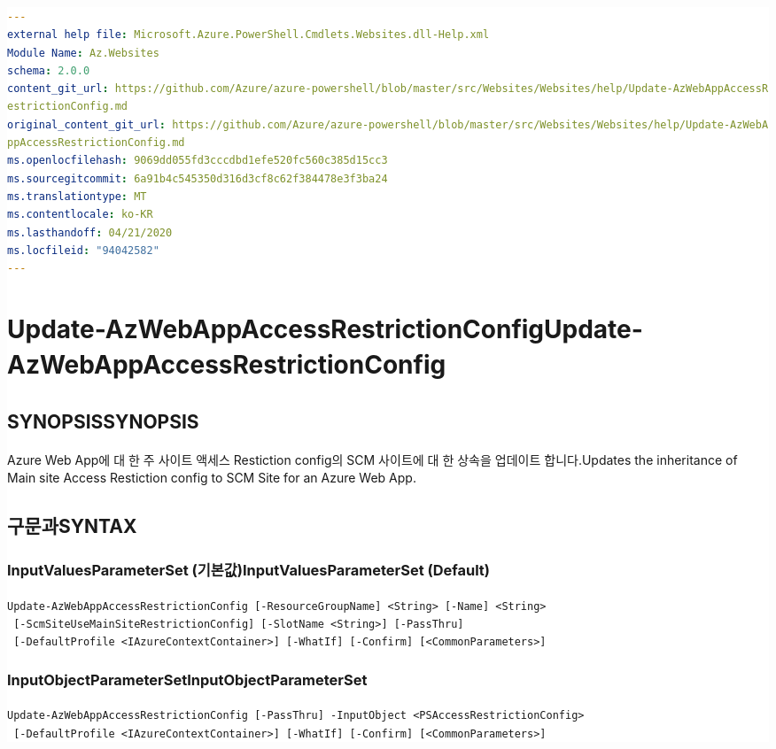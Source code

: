 ```yaml
---
external help file: Microsoft.Azure.PowerShell.Cmdlets.Websites.dll-Help.xml
Module Name: Az.Websites
schema: 2.0.0
content_git_url: https://github.com/Azure/azure-powershell/blob/master/src/Websites/Websites/help/Update-AzWebAppAccessRestrictionConfig.md
original_content_git_url: https://github.com/Azure/azure-powershell/blob/master/src/Websites/Websites/help/Update-AzWebAppAccessRestrictionConfig.md
ms.openlocfilehash: 9069dd055fd3cccdbd1efe520fc560c385d15cc3
ms.sourcegitcommit: 6a91b4c545350d316d3cf8c62f384478e3f3ba24
ms.translationtype: MT
ms.contentlocale: ko-KR
ms.lasthandoff: 04/21/2020
ms.locfileid: "94042582"
---
```

# <span data-ttu-id="96b8b-101">Update-AzWebAppAccessRestrictionConfig</span><span class="sxs-lookup"><span data-stu-id="96b8b-101">Update-AzWebAppAccessRestrictionConfig</span></span>

## <span data-ttu-id="96b8b-102">SYNOPSIS</span><span class="sxs-lookup"><span data-stu-id="96b8b-102">SYNOPSIS</span></span>
<span data-ttu-id="96b8b-103">Azure Web App에 대 한 주 사이트 액세스 Restiction config의 SCM 사이트에 대 한 상속을 업데이트 합니다.</span><span class="sxs-lookup"><span data-stu-id="96b8b-103">Updates the inheritance of Main site Access Restiction config to SCM Site for an Azure Web App.</span></span>

## <span data-ttu-id="96b8b-104">구문과</span><span class="sxs-lookup"><span data-stu-id="96b8b-104">SYNTAX</span></span>

### <span data-ttu-id="96b8b-105">InputValuesParameterSet (기본값)</span><span class="sxs-lookup"><span data-stu-id="96b8b-105">InputValuesParameterSet (Default)</span></span>
```
Update-AzWebAppAccessRestrictionConfig [-ResourceGroupName] <String> [-Name] <String>
 [-ScmSiteUseMainSiteRestrictionConfig] [-SlotName <String>] [-PassThru]
 [-DefaultProfile <IAzureContextContainer>] [-WhatIf] [-Confirm] [<CommonParameters>]
```

### <span data-ttu-id="96b8b-106">InputObjectParameterSet</span><span class="sxs-lookup"><span data-stu-id="96b8b-106">InputObjectParameterSet</span></span>
```
Update-AzWebAppAccessRestrictionConfig [-PassThru] -InputObject <PSAccessRestrictionConfig>
 [-DefaultProfile <IAzureContextContainer>] [-WhatIf] [-Confirm] [<CommonParameters>]
```
